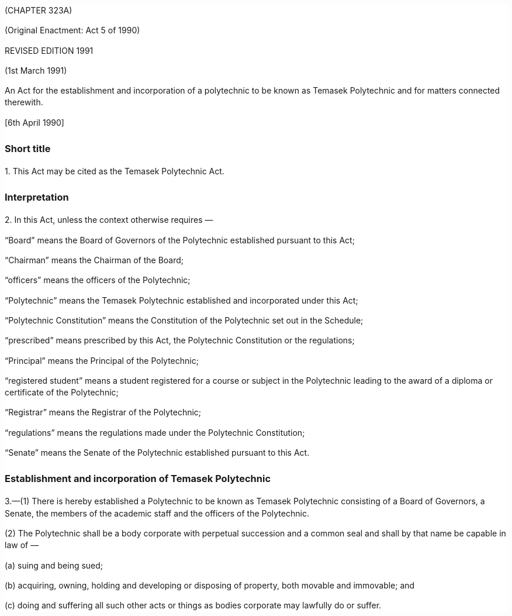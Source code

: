 (CHAPTER 323A)

(Original Enactment: Act 5 of 1990)

REVISED EDITION 1991

(1st March 1991)

An Act for the establishment and incorporation of a polytechnic to be known as Temasek Polytechnic and for matters connected therewith.

[6th April 1990]

### Short title

1\. This Act may be cited as the Temasek Polytechnic Act.

### Interpretation

2\. In this Act, unless the context otherwise requires —

“Board” means the Board of Governors of the Polytechnic established pursuant to this Act;

“Chairman” means the Chairman of the Board;

“officers” means the officers of the Polytechnic;

“Polytechnic” means the Temasek Polytechnic established and incorporated under this Act;

“Polytechnic Constitution” means the Constitution of the Polytechnic set out in the Schedule;

“prescribed” means prescribed by this Act, the Polytechnic Constitution or the regulations;

“Principal” means the Principal of the Polytechnic;

“registered student” means a student registered for a course or subject in the Polytechnic leading to the award of a diploma or certificate of the Polytechnic;

“Registrar” means the Registrar of the Polytechnic;

“regulations” means the regulations made under the Polytechnic Constitution;

“Senate” means the Senate of the Polytechnic established pursuant to this Act.

### Establishment and incorporation of Temasek Polytechnic

3\.—(1) There is hereby established a Polytechnic to be known as Temasek Polytechnic consisting of a Board of Governors, a Senate, the members of the academic staff and the officers of the Polytechnic.

(2) The Polytechnic shall be a body corporate with perpetual succession and a common seal and shall by that name be capable in law of —

(a) suing and being sued;

(b) acquiring, owning, holding and developing or disposing of property, both movable and immovable; and

(c) doing and suffering all such other acts or things as bodies corporate may lawfully do or suffer.
